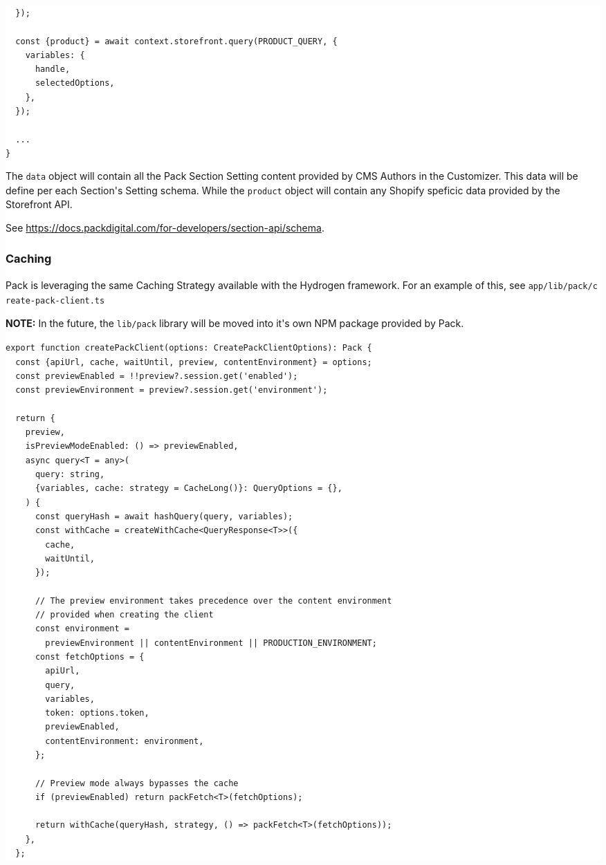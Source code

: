 ```tsx
  });

  const {product} = await context.storefront.query(PRODUCT_QUERY, {
    variables: {
      handle,
      selectedOptions,
    },
  });

  ...
}
```

The `data` object will contain all the Pack Section Setting content provided by CMS Authors in the Customizer. This data will be define per each Section's Setting schema. While the `product` object will contain any Shopify speficic data provided by the Storefront API.

See https://docs.packdigital.com/for-developers/section-api/schema.

### Caching

Pack is leveraging the same Caching Strategy available with the Hydrogen framework. For an example of this, see `app/lib/pack/create-pack-client.ts`

**NOTE:** In the future, the `lib/pack` library will be moved into it's own NPM package provided by Pack.

```tsx
export function createPackClient(options: CreatePackClientOptions): Pack {
  const {apiUrl, cache, waitUntil, preview, contentEnvironment} = options;
  const previewEnabled = !!preview?.session.get('enabled');
  const previewEnvironment = preview?.session.get('environment');

  return {
    preview,
    isPreviewModeEnabled: () => previewEnabled,
    async query<T = any>(
      query: string,
      {variables, cache: strategy = CacheLong()}: QueryOptions = {},
    ) {
      const queryHash = await hashQuery(query, variables);
      const withCache = createWithCache<QueryResponse<T>>({
        cache,
        waitUntil,
      });

      // The preview environment takes precedence over the content environment
      // provided when creating the client
      const environment =
        previewEnvironment || contentEnvironment || PRODUCTION_ENVIRONMENT;
      const fetchOptions = {
        apiUrl,
        query,
        variables,
        token: options.token,
        previewEnabled,
        contentEnvironment: environment,
      };

      // Preview mode always bypasses the cache
      if (previewEnabled) return packFetch<T>(fetchOptions);

      return withCache(queryHash, strategy, () => packFetch<T>(fetchOptions));
    },
  };
```